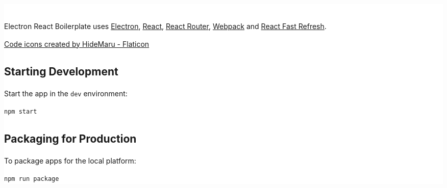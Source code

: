 
<br>

<p>
  Electron React Boilerplate uses <a href="https://electron.atom.io/">Electron</a>, <a href="https://facebook.github.io/react/">React</a>, <a href="https://github.com/reactjs/react-router">React Router</a>, <a href="https://webpack.js.org/">Webpack</a> and <a href="https://www.npmjs.com/package/react-refresh">React Fast Refresh</a>.
</p>
<a href="https://www.flaticon.com/free-icons/code" title="code icons">Code icons created by HideMaru - Flaticon</a>
<br>



## Starting Development

Start the app in the `dev` environment:

```bash
npm start
```

## Packaging for Production

To package apps for the local platform:

```bash
npm run package
```
